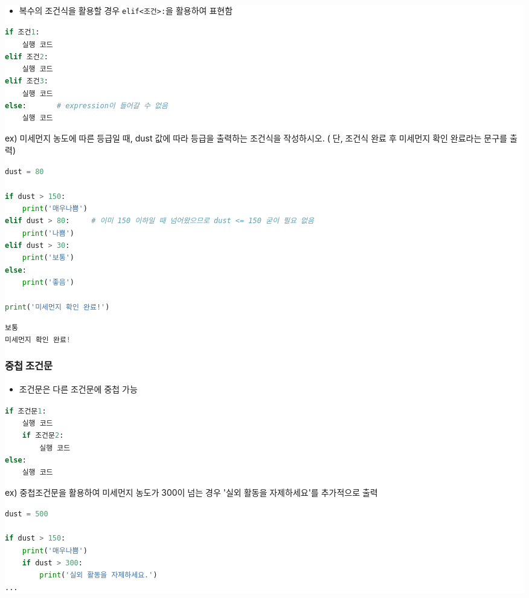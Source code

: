 - 복수의 조건식을 활용할 경우 `elif<조건>:`을 활용하여 표현함

```python
if 조건1:
    실행 코드
elif 조건2:
    실행 코드
elif 조건3:
    실행 코드
else:		# expression이 들어갈 수 없음
    실행 코드
```

ex) 미세먼지 농도에 따른 등급일 때, dust 값에 따라 등급을 출력하는 조건식을 작성하시오. ( 단, 조건식 완료 후 미세먼지 확인 완료라는 문구를 출력)

```python
dust = 80

if dust > 150:
    print('매우나쁨')
elif dust > 80:		# 이미 150 이하일 때 넘어왔으므로 dust <= 150 굳이 필요 없음
    print('나쁨')
elif dust > 30:
    print('보통')
else:
    print('좋음')
    
print('미세먼지 확인 완료!')
```

```python
보통
미세먼지 확인 완료!
```





### 중첩 조건문

- 조건문은 다른 조건문에 중첩 가능

```python
if 조건문1:
    실행 코드
    if 조건문2:
        실행 코드
else:
    실행 코드
```

ex) 중첩조건문을 활용하여 미세먼지 농도가 300이 넘는 경우 '실외 활동을 자제하세요'를 추가적으로 출력

```python
dust = 500

if dust > 150:
    print('매우나쁨')
    if dust > 300:
        print('실외 활동을 자제하세요.')
...
```

